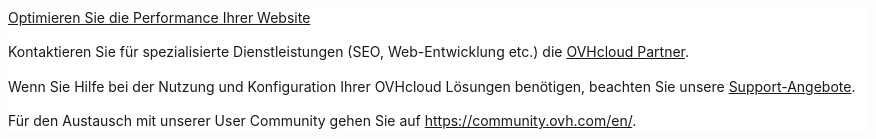 [Optimieren Sie die Performance Ihrer Website](/pages/web_cloud/web_hosting/optimise_your_website_performance)

Kontaktieren Sie für spezialisierte Dienstleistungen (SEO, Web-Entwicklung etc.) die [OVHcloud Partner](https://partner.ovhcloud.com/de/directory/).

Wenn Sie Hilfe bei der Nutzung und Konfiguration Ihrer OVHcloud Lösungen benötigen, beachten Sie unsere [Support-Angebote](https://www.ovhcloud.com/de/support-levels/).

Für den Austausch mit unserer User Community gehen Sie auf <https://community.ovh.com/en/>.